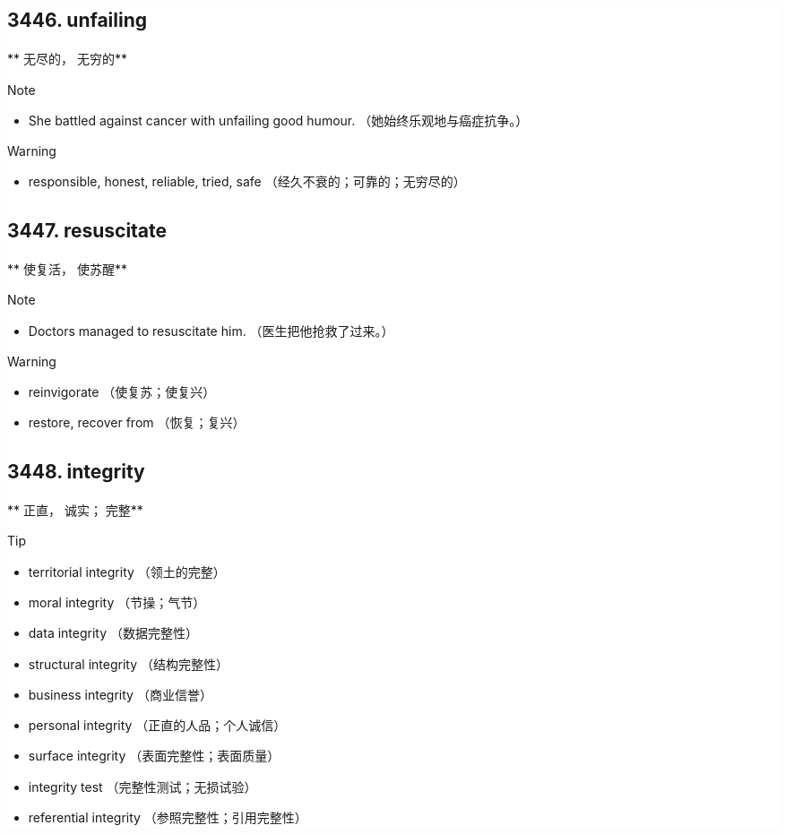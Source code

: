 ## 3446. unfailing

** 无尽的， 无穷的**

> [!NOTE]
>
> - She battled against cancer with unfailing good humour. （她始终乐观地与癌症抗争。）
>

> [!WARNING]
>
> - responsible, honest, reliable, tried, safe （经久不衰的；可靠的；无穷尽的）
>

## 3447. resuscitate

** 使复活， 使苏醒**

> [!NOTE]
>
> - Doctors managed to resuscitate him. （医生把他抢救了过来。）
>

> [!WARNING]
>
> - reinvigorate （使复苏；使复兴）
>
> - restore, recover from （恢复；复兴）
>

## 3448. integrity

** 正直， 诚实； 完整**

> [!TIP]
>
> - territorial integrity （领土的完整）
>
> - moral integrity （节操；气节）
>
> - data integrity （数据完整性）
>
> - structural integrity （结构完整性）
>
> - business integrity （商业信誉）
>
> - personal integrity （正直的人品；个人诚信）
>
> - surface integrity （表面完整性；表面质量）
>
> - integrity test （完整性测试；无损试验）
>
> - referential integrity （参照完整性；引用完整性）
>
